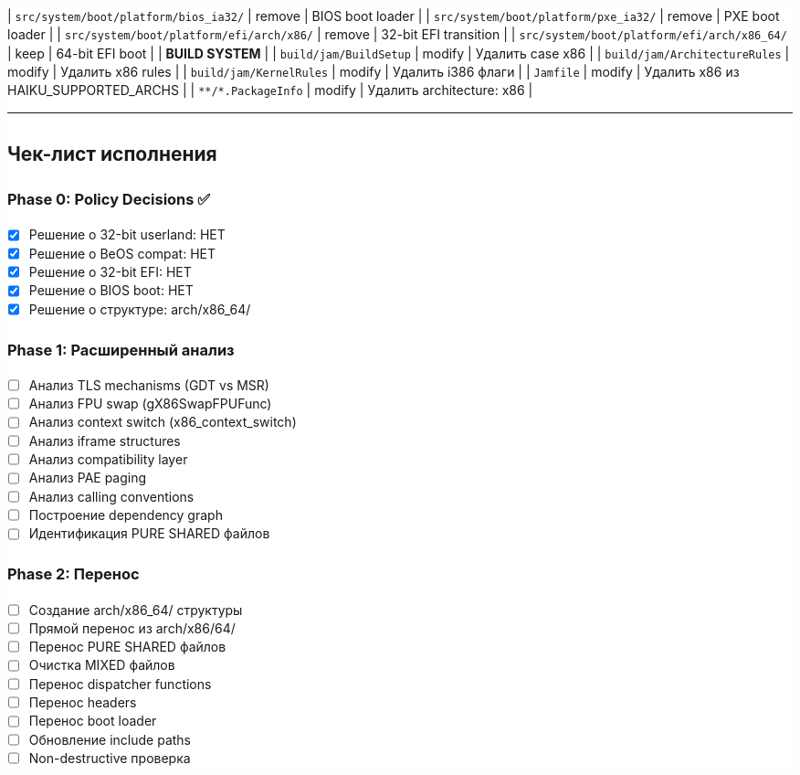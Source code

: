 | `src/system/boot/platform/bios_ia32/` | remove | BIOS boot loader |
| `src/system/boot/platform/pxe_ia32/` | remove | PXE boot loader |
| `src/system/boot/platform/efi/arch/x86/` | remove | 32-bit EFI transition |
| `src/system/boot/platform/efi/arch/x86_64/` | keep | 64-bit EFI boot |
| **BUILD SYSTEM** |
| `build/jam/BuildSetup` | modify | Удалить case x86 |
| `build/jam/ArchitectureRules` | modify | Удалить x86 rules |
| `build/jam/KernelRules` | modify | Удалить i386 флаги |
| `Jamfile` | modify | Удалить x86 из HAIKU_SUPPORTED_ARCHS |
| `**/*.PackageInfo` | modify | Удалить architecture: x86 |

---

## Чек-лист исполнения

### Phase 0: Policy Decisions ✅
- [x] Решение о 32-bit userland: НЕТ
- [x] Решение о BeOS compat: НЕТ
- [x] Решение о 32-bit EFI: НЕТ
- [x] Решение о BIOS boot: НЕТ
- [x] Решение о структуре: arch/x86_64/

### Phase 1: Расширенный анализ
- [ ] Анализ TLS mechanisms (GDT vs MSR)
- [ ] Анализ FPU swap (gX86SwapFPUFunc)
- [ ] Анализ context switch (x86_context_switch)
- [ ] Анализ iframe structures
- [ ] Анализ compatibility layer
- [ ] Анализ PAE paging
- [ ] Анализ calling conventions
- [ ] Построение dependency graph
- [ ] Идентификация PURE SHARED файлов

### Phase 2: Перенос
- [ ] Создание arch/x86_64/ структуры
- [ ] Прямой перенос из arch/x86/64/
- [ ] Перенос PURE SHARED файлов
- [ ] Очистка MIXED файлов
- [ ] Перенос dispatcher functions
- [ ] Перенос headers
- [ ] Перенос boot loader
- [ ] Обновление include paths
- [ ] Non-destructive проверка
